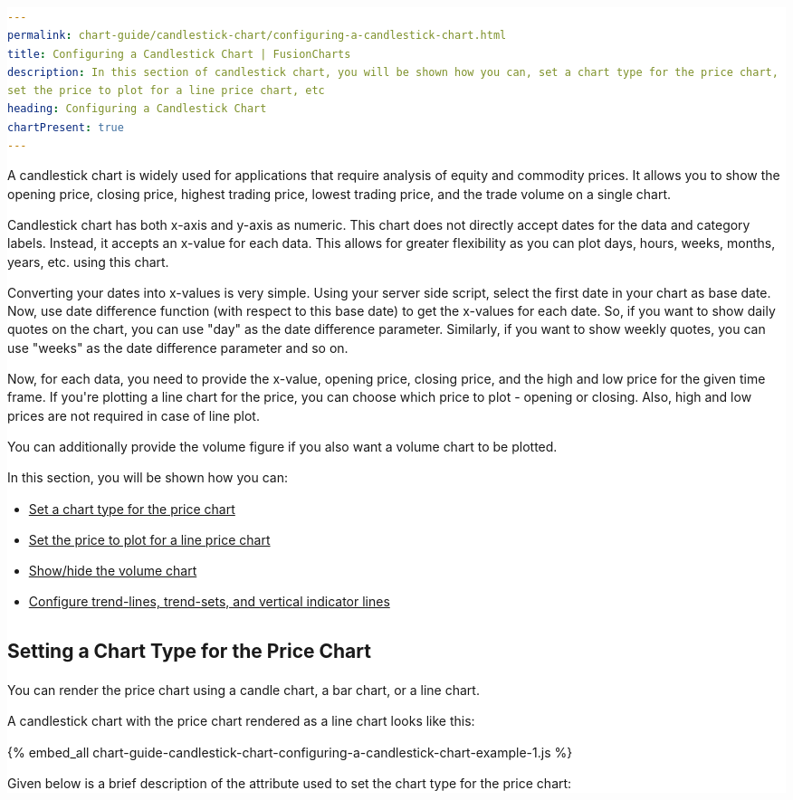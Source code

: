 ```yaml
---
permalink: chart-guide/candlestick-chart/configuring-a-candlestick-chart.html
title: Configuring a Candlestick Chart | FusionCharts
description: In this section of candlestick chart, you will be shown how you can, set a chart type for the price chart, set the price to plot for a line price chart, etc
heading: Configuring a Candlestick Chart
chartPresent: true
---
```


A candlestick chart is widely used for applications that require analysis of equity and commodity prices. It allows you to show the opening price, closing price, highest trading price, lowest trading price, and the trade volume on a single chart.

Candlestick chart has both x-axis and y-axis as numeric. This chart does not directly accept dates for the data and category labels. Instead, it accepts an x-value for each data. This allows for greater flexibility as you can plot days, hours, weeks, months, years, etc. using this chart.

<p class="text-info">Converting your dates into x-values is very simple. Using your server side script, select the first date in your chart as base date. Now, use date difference function (with respect to this base date) to get the x-values for each date. So, if you want to show daily quotes on the chart, you can use "day" as the date difference parameter. Similarly, if you want to show weekly quotes, you can use "weeks" as the date difference parameter and so on.</p>

Now, for each data, you need to provide the x-value, opening price, closing price, and the high and low price for the given time frame. If you're plotting a line chart for the price, you can choose which price to plot - opening or closing. Also, high and low prices are not required in case of line plot.

You can additionally provide the volume figure if you also want a volume chart to be plotted.

In this section, you will be shown how you can:

* <a href="/chart-guide/candlestick-chart/configuring-a-candlestick-chart#setting-a-chart-type-for-the-price-chart" class="smoth-scroll">Set a chart type for the price chart</a>

* <a href="/chart-guide/candlestick-chart/configuring-a-candlestick-chart#setting-the-price-to-plot-for-the-line-price-chart" class="smoth-scroll">Set the price to plot for a line price chart</a>

* <a href="/chart-guide/candlestick-chart/configuring-a-candlestick-chart#showinghiding-the-volume-chart" class="smoth-scroll">Show/hide the volume chart</a>

* <a href="/chart-guide/candlestick-chart/configuring-a-candlestick-chart#configuring-trend-sets-and-trend-lines" class="smoth-scroll">Configure trend-lines, trend-sets, and vertical indicator lines</a>

## Setting a Chart Type for the Price Chart

You can render the price chart using a candle chart, a bar chart, or a line chart.

A candlestick chart with the price chart rendered as a line chart looks like this:

{% embed_all chart-guide-candlestick-chart-configuring-a-candlestick-chart-example-1.js %}

Given below is a brief description of the attribute used to set the chart type for the price chart:
